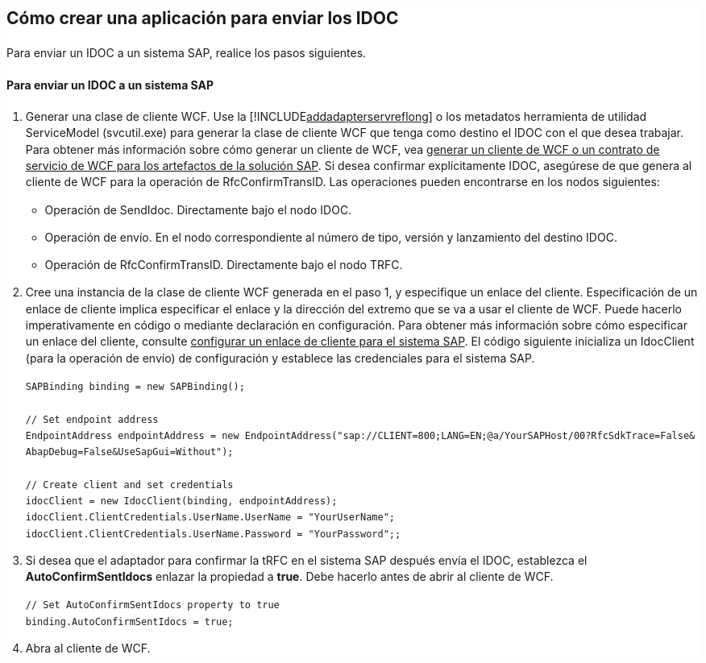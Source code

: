 ## <a name="how-to-create-an-application-to-send-idocs"></a>Cómo crear una aplicación para enviar los IDOC  
 Para enviar un IDOC a un sistema SAP, realice los pasos siguientes.  
  
#### <a name="to-send-an-idoc-to-an-sap-system"></a>Para enviar un IDOC a un sistema SAP  
  
1.  Generar una clase de cliente WCF. Use la [!INCLUDE[addadapterservreflong](../../includes/addadapterservreflong-md.md)] o los metadatos herramienta de utilidad ServiceModel (svcutil.exe) para generar la clase de cliente WCF que tenga como destino el IDOC con el que desea trabajar. Para obtener más información sobre cómo generar un cliente de WCF, vea [generar un cliente de WCF o un contrato de servicio de WCF para los artefactos de la solución SAP](../../adapters-and-accelerators/adapter-sap/generate-a-wcf-client-or-a-wcf-service-contract-for-sap-solution-artifacts.md). Si desea confirmar explícitamente IDOC, asegúrese de que genera al cliente de WCF para la operación de RfcConfirmTransID. Las operaciones pueden encontrarse en los nodos siguientes:  
  
    -   Operación de SendIdoc. Directamente bajo el nodo IDOC.  
  
    -   Operación de envío. En el nodo correspondiente al número de tipo, versión y lanzamiento del destino IDOC.  
  
    -   Operación de RfcConfirmTransID. Directamente bajo el nodo TRFC.  
  
2.  Cree una instancia de la clase de cliente WCF generada en el paso 1, y especifique un enlace del cliente. Especificación de un enlace de cliente implica especificar el enlace y la dirección del extremo que se va a usar el cliente de WCF. Puede hacerlo imperativamente en código o mediante declaración en configuración. Para obtener más información sobre cómo especificar un enlace del cliente, consulte [configurar un enlace de cliente para el sistema SAP](../../adapters-and-accelerators/adapter-sap/configure-a-client-binding-for-the-sap-system.md). El código siguiente inicializa un IdocClient (para la operación de envío) de configuración y establece las credenciales para el sistema SAP.  
  
    ```  
    SAPBinding binding = new SAPBinding();  
  
    // Set endpoint address  
    EndpointAddress endpointAddress = new EndpointAddress("sap://CLIENT=800;LANG=EN;@a/YourSAPHost/00?RfcSdkTrace=False&AbapDebug=False&UseSapGui=Without");  
  
    // Create client and set credentials  
    idocClient = new IdocClient(binding, endpointAddress);  
    idocClient.ClientCredentials.UserName.UserName = "YourUserName";  
    idocClient.ClientCredentials.UserName.Password = "YourPassword";;  
    ```  
  
3.  Si desea que el adaptador para confirmar la tRFC en el sistema SAP después envía el IDOC, establezca el **AutoConfirmSentIdocs** enlazar la propiedad a **true**. Debe hacerlo antes de abrir al cliente de WCF.  
  
    ```  
    // Set AutoConfirmSentIdocs property to true  
    binding.AutoConfirmSentIdocs = true;  
    ```  
  
4.  Abra al cliente de WCF.  
  